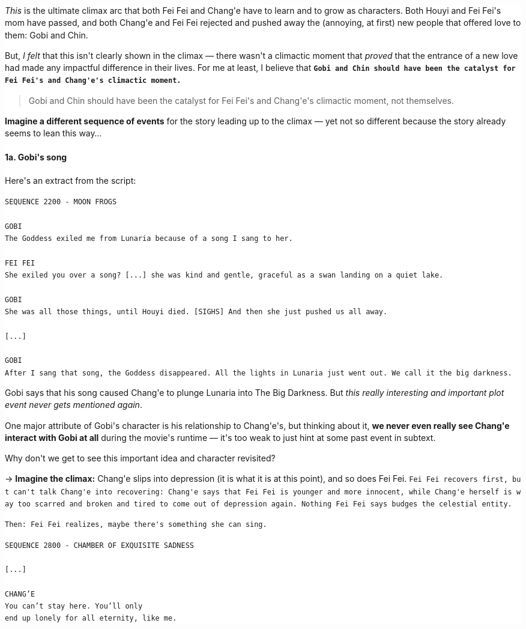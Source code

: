 _This_ is the ultimate climax arc that both Fei Fei and Chang'e have to learn and to grow as characters. Both Houyi and Fei Fei's mom have passed, and both Chang'e and Fei Fei rejected and pushed away the (annoying, at first) new people that offered love to them: Gobi and Chin.

But, _I felt_ that this isn't clearly shown in the climax — there wasn't a climactic moment that _proved_ that the entrance of a new love had made any impactful difference in their lives. For me at least, I believe that **`Gobi and Chin should have been the catalyst for Fei Fei's and Chang'e's climactic moment.`**

> Gobi and Chin should have been the catalyst for Fei Fei's and Chang'e's climactic moment, not themselves.

**Imagine a different sequence of events** for the story leading up to the climax — yet not so different because the story already seems to lean this way…

#### 1a. Gobi's song

Here's an extract from the script:

```screenplay
SEQUENCE 2200 - MOON FROGS

GOBI
The Goddess exiled me from Lunaria because of a song I sang to her.

FEI FEI
She exiled you over a song? [...] she was kind and gentle, graceful as a swan landing on a quiet lake.

GOBI
She was all those things, until Houyi died. [SIGHS] And then she just pushed us all away.

[...]

GOBI
After I sang that song, the Goddess disappeared. All the lights in Lunaria just went out. We call it the big darkness.
```

Gobi says that his song caused Chang'e to plunge Lunaria into The Big Darkness. But _this really interesting and important plot event never gets mentioned again_.

One major attribute of Gobi's character is his relationship to Chang'e's, but thinking about it, **we never even really see Chang'e interact with Gobi at all** during the movie's runtime — it's too weak to just hint at some past event in subtext.

Why don't we get to see this important idea and character revisited?

→ **Imagine the climax:** Chang'e slips into depression (it is what it is at this point), and so does Fei Fei. `Fei Fei recovers first, but can't talk Chang'e into recovering: Chang'e says that Fei Fei is younger and more innocent, while Chang'e herself is way too scarred and broken and tired to come out of depression again. Nothing Fei Fei says budges the celestial entity.`

`Then: Fei Fei realizes, maybe there's something she can sing.`

```screenplay
SEQUENCE 2800 - CHAMBER OF EXQUISITE SADNESS

[...]

CHANG’E
You can’t stay here. You’ll only
end up lonely for all eternity, like me.
```
